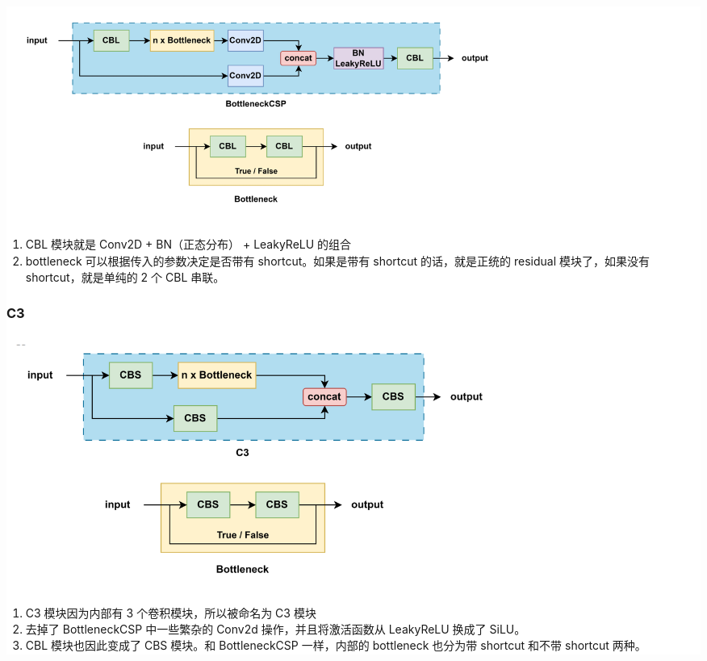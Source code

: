 <img src="../../pic/CV/Network/yolov5-bottlenechcsp.png" style="width:600px;padding:10px;"/>

1. CBL 模块就是 Conv2D + BN（正态分布） + LeakyReLU 的组合
2.  bottleneck 可以根据传入的参数决定是否带有 shortcut。如果是带有 shortcut 的话，就是正统的 residual 模块了，如果没有 shortcut，就是单纯的 2 个 CBL 串联。
### C3
<img src="../../pic/CV/Network/yolov5-c3.png" style="width:600px;padding:10px;"/>

1. C3 模块因为内部有 3 个卷积模块，所以被命名为 C3 模块
2. 去掉了 BottleneckCSP 中一些繁杂的 Conv2d 操作，并且将激活函数从 LeakyReLU 换成了 SiLU。
3. CBL 模块也因此变成了 CBS 模块。和 BottleneckCSP 一样，内部的 bottleneck 也分为带 shortcut 和不带 shortcut 两种。
